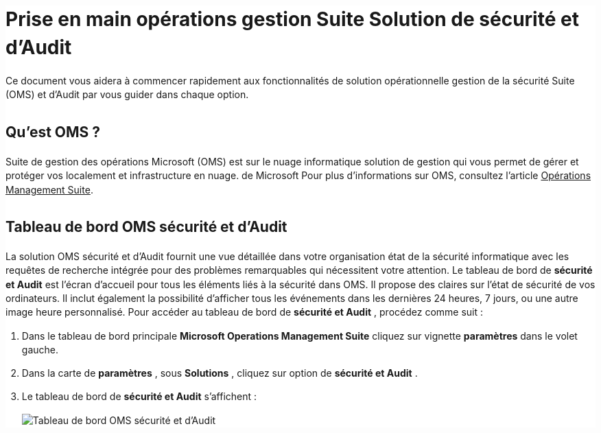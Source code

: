 <properties
   pageTitle="Prise en main opérations gestion Suite Solution de sécurité et d’Audit | Microsoft Azure"
   description="Ce document vous aide à vous familiariser avec les opérations gestion Suite de sécurité et les fonctionnalités de solution d’Audit pour surveiller votre cloud hybride."
   services="operations-management-suite"
   documentationCenter="na"
   authors="YuriDio"
   manager="swadhwa"
   editor=""/>

<tags
   ms.service="operations-management-suite"
   ms.topic="get-started-article" 
   ms.devlang="na"
   ms.tgt_pltfrm="na"
   ms.workload="na"
   ms.date="09/20/2016"
   ms.author="yurid"/>
 
# <a name="getting-started-with-operations-management-suite-security-and-audit-solution"></a>Prise en main opérations gestion Suite Solution de sécurité et d’Audit
Ce document vous aidera à commencer rapidement aux fonctionnalités de solution opérationnelle gestion de la sécurité Suite (OMS) et d’Audit par vous guider dans chaque option.

## <a name="what-is-oms"></a>Qu’est OMS ?
Suite de gestion des opérations Microsoft (OMS) est sur le nuage informatique solution de gestion qui vous permet de gérer et protéger vos localement et infrastructure en nuage. de Microsoft Pour plus d’informations sur OMS, consultez l’article [Opérations Management Suite](https://technet.microsoft.com/library/mt484091.aspx).

## <a name="oms-security-and-audit-dashboard"></a>Tableau de bord OMS sécurité et d’Audit

La solution OMS sécurité et d’Audit fournit une vue détaillée dans votre organisation état de la sécurité informatique avec les requêtes de recherche intégrée pour des problèmes remarquables qui nécessitent votre attention. Le tableau de bord de **sécurité et Audit** est l’écran d’accueil pour tous les éléments liés à la sécurité dans OMS. Il propose des claires sur l’état de sécurité de vos ordinateurs. Il inclut également la possibilité d’afficher tous les événements dans les dernières 24 heures, 7 jours, ou une autre image heure personnalisé. Pour accéder au tableau de bord de **sécurité et Audit** , procédez comme suit :

1. Dans le tableau de bord principale **Microsoft Operations Management Suite** cliquez sur vignette **paramètres** dans le volet gauche.
2. Dans la carte de **paramètres** , sous **Solutions** , cliquez sur option de **sécurité et Audit** .
3. Le tableau de bord de **sécurité et Audit** s’affichent :

    ![Tableau de bord OMS sécurité et d’Audit](./media/oms-security-getting-started/oms-getting-started-fig1-ga.png)
